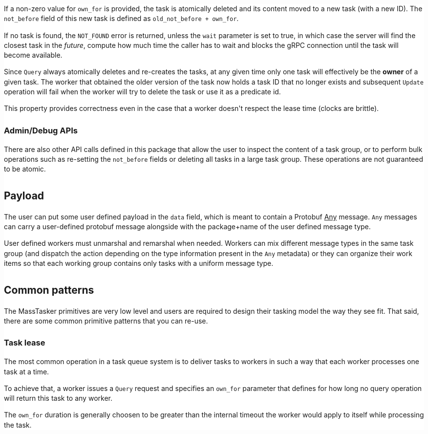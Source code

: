 If a non-zero value for `own_for` is provided, the task is atomically deleted and its content moved to a new task (with a new ID).
The `not_before` field of this new task is defined as `old_not_before + own_for`.

If no task is found, the `NOT_FOUND` error is returned, unless the `wait` parameter is set to true, in which case the server will find the closest
task in the _future_, compute how much time the caller has to wait and blocks the gRPC connection until the task will become available.

Since `Query` always atomically deletes and re-creates the tasks, at any given time only one task will effectively be the **owner** of a given task.
The worker that obtained the older version of the task now holds a task ID that no longer exists and subsequent `Update` operation will fail when the worker will try to delete the task or use it as a predicate id.

This property provides correctness even in the case that a worker doesn't respect the lease time (clocks are brittle).

### Admin/Debug APIs

There are also other API calls defined in this package that allow the user to inspect the content of a task group, or to perform bulk operations
such as re-setting the `not_before` fields or deleting all tasks in a large task group. These operations are not guaranteed to be atomic.

## Payload

The user can put some user defined payload in the `data` field, which is meant to contain a Protobuf [Any](https://protobuf.dev/programming-guides/proto3/#any) message. `Any` messages can carry a user-defined protobuf message alongside with the package+name of the user defined message type.

User defined workers must unmarshal and remarshal when needed. Workers can mix different message types in the same task group (and dispatch the action depending on the type information present in the `Any` metadata) or they can organize their work items so that each working group contains only tasks
with a uniform message type.

## Common patterns

The MassTasker primitives are very low level and users are required to design their tasking model the way they see fit.
That said, there are some common primitive patterns that you can re-use.

### Task lease

The most common operation in a task queue system is to deliver tasks to workers in such a way that each worker
processes one task at a time.

To achieve that, a worker issues a `Query` request and specifies an `own_for` parameter that defines for how long no query operation will
return this task to any worker.

The `own_for` duration is generally choosen to be greater than the internal timeout the worker would apply to itself while processing the task.
